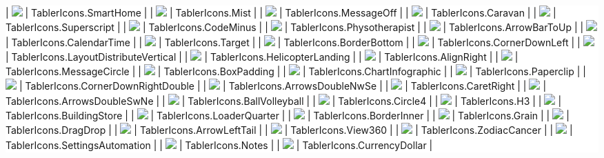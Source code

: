 | ![](https://raw.githubusercontent.com/tabler/tabler-icons/v1.39.1/icons/smart-home.svg) | TablerIcons.SmartHome |
| ![](https://raw.githubusercontent.com/tabler/tabler-icons/v1.39.1/icons/mist.svg) | TablerIcons.Mist |
| ![](https://raw.githubusercontent.com/tabler/tabler-icons/v1.39.1/icons/message-off.svg) | TablerIcons.MessageOff |
| ![](https://raw.githubusercontent.com/tabler/tabler-icons/v1.39.1/icons/caravan.svg) | TablerIcons.Caravan |
| ![](https://raw.githubusercontent.com/tabler/tabler-icons/v1.39.1/icons/superscript.svg) | TablerIcons.Superscript |
| ![](https://raw.githubusercontent.com/tabler/tabler-icons/v1.39.1/icons/code-minus.svg) | TablerIcons.CodeMinus |
| ![](https://raw.githubusercontent.com/tabler/tabler-icons/v1.39.1/icons/physotherapist.svg) | TablerIcons.Physotherapist |
| ![](https://raw.githubusercontent.com/tabler/tabler-icons/v1.39.1/icons/arrow-bar-to-up.svg) | TablerIcons.ArrowBarToUp |
| ![](https://raw.githubusercontent.com/tabler/tabler-icons/v1.39.1/icons/calendar-time.svg) | TablerIcons.CalendarTime |
| ![](https://raw.githubusercontent.com/tabler/tabler-icons/v1.39.1/icons/target.svg) | TablerIcons.Target |
| ![](https://raw.githubusercontent.com/tabler/tabler-icons/v1.39.1/icons/border-bottom.svg) | TablerIcons.BorderBottom |
| ![](https://raw.githubusercontent.com/tabler/tabler-icons/v1.39.1/icons/corner-down-left.svg) | TablerIcons.CornerDownLeft |
| ![](https://raw.githubusercontent.com/tabler/tabler-icons/v1.39.1/icons/layout-distribute-vertical.svg) | TablerIcons.LayoutDistributeVertical |
| ![](https://raw.githubusercontent.com/tabler/tabler-icons/v1.39.1/icons/helicopter-landing.svg) | TablerIcons.HelicopterLanding |
| ![](https://raw.githubusercontent.com/tabler/tabler-icons/v1.39.1/icons/align-right.svg) | TablerIcons.AlignRight |
| ![](https://raw.githubusercontent.com/tabler/tabler-icons/v1.39.1/icons/message-circle.svg) | TablerIcons.MessageCircle |
| ![](https://raw.githubusercontent.com/tabler/tabler-icons/v1.39.1/icons/box-padding.svg) | TablerIcons.BoxPadding |
| ![](https://raw.githubusercontent.com/tabler/tabler-icons/v1.39.1/icons/chart-infographic.svg) | TablerIcons.ChartInfographic |
| ![](https://raw.githubusercontent.com/tabler/tabler-icons/v1.39.1/icons/paperclip.svg) | TablerIcons.Paperclip |
| ![](https://raw.githubusercontent.com/tabler/tabler-icons/v1.39.1/icons/corner-down-right-double.svg) | TablerIcons.CornerDownRightDouble |
| ![](https://raw.githubusercontent.com/tabler/tabler-icons/v1.39.1/icons/arrows-double-nw-se.svg) | TablerIcons.ArrowsDoubleNwSe |
| ![](https://raw.githubusercontent.com/tabler/tabler-icons/v1.39.1/icons/caret-right.svg) | TablerIcons.CaretRight |
| ![](https://raw.githubusercontent.com/tabler/tabler-icons/v1.39.1/icons/arrows-double-sw-ne.svg) | TablerIcons.ArrowsDoubleSwNe |
| ![](https://raw.githubusercontent.com/tabler/tabler-icons/v1.39.1/icons/ball-volleyball.svg) | TablerIcons.BallVolleyball |
| ![](https://raw.githubusercontent.com/tabler/tabler-icons/v1.39.1/icons/circle-4.svg) | TablerIcons.Circle4 |
| ![](https://raw.githubusercontent.com/tabler/tabler-icons/v1.39.1/icons/h-3.svg) | TablerIcons.H3 |
| ![](https://raw.githubusercontent.com/tabler/tabler-icons/v1.39.1/icons/building-store.svg) | TablerIcons.BuildingStore |
| ![](https://raw.githubusercontent.com/tabler/tabler-icons/v1.39.1/icons/loader-quarter.svg) | TablerIcons.LoaderQuarter |
| ![](https://raw.githubusercontent.com/tabler/tabler-icons/v1.39.1/icons/border-inner.svg) | TablerIcons.BorderInner |
| ![](https://raw.githubusercontent.com/tabler/tabler-icons/v1.39.1/icons/grain.svg) | TablerIcons.Grain |
| ![](https://raw.githubusercontent.com/tabler/tabler-icons/v1.39.1/icons/drag-drop.svg) | TablerIcons.DragDrop |
| ![](https://raw.githubusercontent.com/tabler/tabler-icons/v1.39.1/icons/arrow-left-tail.svg) | TablerIcons.ArrowLeftTail |
| ![](https://raw.githubusercontent.com/tabler/tabler-icons/v1.39.1/icons/view-360.svg) | TablerIcons.View360 |
| ![](https://raw.githubusercontent.com/tabler/tabler-icons/v1.39.1/icons/zodiac-cancer.svg) | TablerIcons.ZodiacCancer |
| ![](https://raw.githubusercontent.com/tabler/tabler-icons/v1.39.1/icons/settings-automation.svg) | TablerIcons.SettingsAutomation |
| ![](https://raw.githubusercontent.com/tabler/tabler-icons/v1.39.1/icons/notes.svg) | TablerIcons.Notes |
| ![](https://raw.githubusercontent.com/tabler/tabler-icons/v1.39.1/icons/currency-dollar.svg) | TablerIcons.CurrencyDollar |